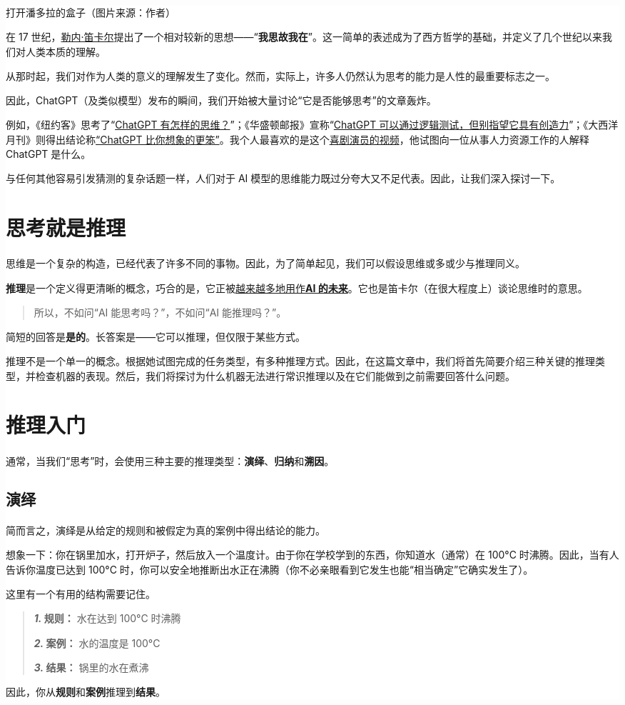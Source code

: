 打开潘多拉的盒子（图片来源：作者）

在 17 世纪，[勒内·笛卡尔](https://en.wikipedia.org/wiki/Ren%C3%A9_Descartes)提出了一个相对较新的思想——“**我思故我在**”。这一简单的表述成为了西方哲学的基础，并定义了几个世纪以来我们对人类本质的理解。

从那时起，我们对作为人类的意义的理解发生了变化。然而，实际上，许多人仍然认为思考的能力是人性的最重要标志之一。

因此，ChatGPT（及类似模型）发布的瞬间，我们开始被大量讨论“它是否能够思考”的文章轰炸。

例如，《纽约客》思考了“[ChatGPT 有怎样的思维？](https://www.newyorker.com/science/annals-of-artificial-intelligence/what-kind-of-mind-does-chatgpt-have)”；《华盛顿邮报》宣称“[ChatGPT 可以通过逻辑测试，但别指望它具有创造力](https://www.washingtonpost.com/technology/2023/03/18/gpt4-review/)”；《大西洋月刊》则得出结论称[“ChatGPT 比你想象的更笨”](https://www.theatlantic.com/technology/archive/2022/12/chatgpt-openai-artificial-intelligence-writing-ethics/672386/)。我个人最喜欢的是这个[喜剧演员的视频](https://www.tiktok.com/@dragoscomedy/video/7229402346680339717)，他试图向一位从事人力资源工作的人解释 ChatGPT 是什么。

与任何其他容易引发猜测的复杂话题一样，人们对于 AI 模型的思维能力既过分夸大又不足代表。因此，让我们深入探讨一下。

# 思考就是推理

思维是一个复杂的构造，已经代表了许多不同的事物。因此，为了简单起见，我们可以假设思维或多或少与推理同义。

**推理**是一个定义得更清晰的概念，巧合的是，它正被[越来越多地用作**AI 的未来**](https://www.deeplearning.ai/the-batch/yoshua-bengio-wants-neural-nets-that-reason/?utm_campaign=The+Batch&utm_source=hs_email&utm_medium=email&_hsenc=p2ANqtz-865CMxeXG2eIMWb7rFgGbKVMVqV6u6UWP8TInA4WfSYvPjc6yOsNPeTNfS_m_et5Atfjyw)。它也是笛卡尔（在很大程度上）谈论思维时的意思。

> 所以，不如问“AI 能思考吗？”，不如问“AI 能推理吗？”。

简短的回答是**是的**。长答案是——它可以推理，但仅限于某些方式。

推理不是一个单一的概念。根据她试图完成的任务类型，有多种推理方式。因此，在这篇文章中，我们将首先简要介绍三种关键的推理类型，并检查机器的表现。然后，我们将探讨为什么机器无法进行常识推理以及在它们能做到之前需要回答什么问题。

# 推理入门

通常，当我们“思考”时，会使用三种主要的推理类型：**演绎**、**归纳**和**溯因**。

## 演绎

简而言之，演绎是从给定的规则和被假定为真的案例中得出结论的能力。

想象一下：你在锅里加水，打开炉子，然后放入一个温度计。由于你在学校学到的东西，你知道水（通常）在 100°C 时沸腾。因此，当有人告诉你温度已达到 100°C 时，你可以安全地推断出水正在沸腾（你不必亲眼看到它发生也能“相当确定”它确实发生了）。

这里有一个有用的结构需要记住。

> ***1.* 规则：** 水在达到 100°C 时沸腾
> 
> ***2.* 案例：** 水的温度是 100°C
> 
> ***3.* 结果：** 锅里的水在煮沸

因此，你从**规则**和**案例**推理到**结果**。
